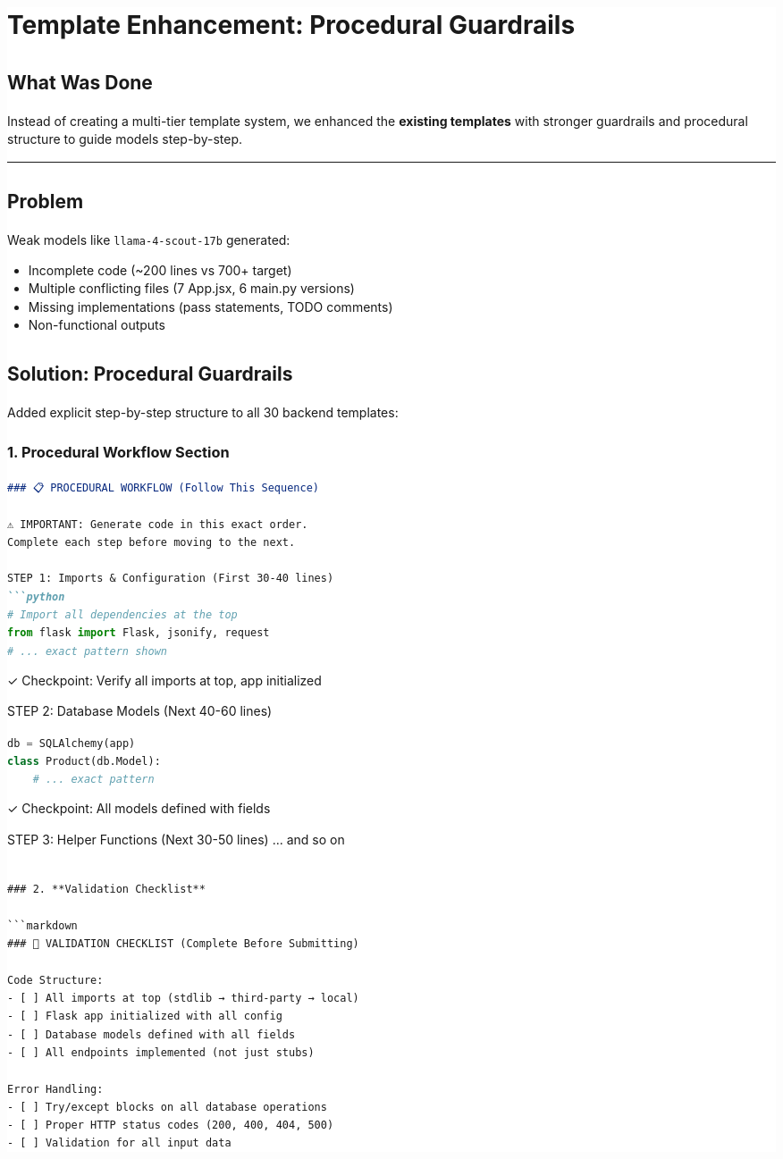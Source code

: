 # Template Enhancement: Procedural Guardrails

## What Was Done

Instead of creating a multi-tier template system, we enhanced the **existing templates** with stronger guardrails and procedural structure to guide models step-by-step.

---

## Problem

Weak models like `llama-4-scout-17b` generated:
- Incomplete code (~200 lines vs 700+ target)
- Multiple conflicting files (7 App.jsx, 6 main.py versions)
- Missing implementations (pass statements, TODO comments)
- Non-functional outputs

## Solution: Procedural Guardrails

Added explicit step-by-step structure to all 30 backend templates:

### 1. **Procedural Workflow Section**

```markdown
### 📋 PROCEDURAL WORKFLOW (Follow This Sequence)

⚠️ IMPORTANT: Generate code in this exact order. 
Complete each step before moving to the next.

STEP 1: Imports & Configuration (First 30-40 lines)
```python
# Import all dependencies at the top
from flask import Flask, jsonify, request
# ... exact pattern shown
```
✓ Checkpoint: Verify all imports at top, app initialized

STEP 2: Database Models (Next 40-60 lines)
```python
db = SQLAlchemy(app)
class Product(db.Model):
    # ... exact pattern
```
✓ Checkpoint: All models defined with fields

STEP 3: Helper Functions (Next 30-50 lines)
... and so on
```

### 2. **Validation Checklist**

```markdown
### 🎯 VALIDATION CHECKLIST (Complete Before Submitting)

Code Structure:
- [ ] All imports at top (stdlib → third-party → local)
- [ ] Flask app initialized with all config
- [ ] Database models defined with all fields
- [ ] All endpoints implemented (not just stubs)

Error Handling:
- [ ] Try/except blocks on all database operations
- [ ] Proper HTTP status codes (200, 400, 404, 500)
- [ ] Validation for all input data
```